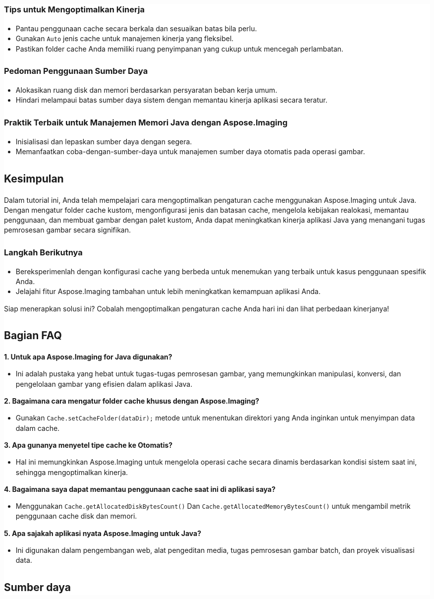 ### Tips untuk Mengoptimalkan Kinerja
- Pantau penggunaan cache secara berkala dan sesuaikan batas bila perlu.
- Gunakan `Auto` jenis cache untuk manajemen kinerja yang fleksibel.
- Pastikan folder cache Anda memiliki ruang penyimpanan yang cukup untuk mencegah perlambatan.

### Pedoman Penggunaan Sumber Daya
- Alokasikan ruang disk dan memori berdasarkan persyaratan beban kerja umum.
- Hindari melampaui batas sumber daya sistem dengan memantau kinerja aplikasi secara teratur.

### Praktik Terbaik untuk Manajemen Memori Java dengan Aspose.Imaging
- Inisialisasi dan lepaskan sumber daya dengan segera.
- Memanfaatkan coba-dengan-sumber-daya untuk manajemen sumber daya otomatis pada operasi gambar.

## Kesimpulan

Dalam tutorial ini, Anda telah mempelajari cara mengoptimalkan pengaturan cache menggunakan Aspose.Imaging untuk Java. Dengan mengatur folder cache kustom, mengonfigurasi jenis dan batasan cache, mengelola kebijakan realokasi, memantau penggunaan, dan membuat gambar dengan palet kustom, Anda dapat meningkatkan kinerja aplikasi Java yang menangani tugas pemrosesan gambar secara signifikan.

### Langkah Berikutnya
- Bereksperimenlah dengan konfigurasi cache yang berbeda untuk menemukan yang terbaik untuk kasus penggunaan spesifik Anda.
- Jelajahi fitur Aspose.Imaging tambahan untuk lebih meningkatkan kemampuan aplikasi Anda.

Siap menerapkan solusi ini? Cobalah mengoptimalkan pengaturan cache Anda hari ini dan lihat perbedaan kinerjanya!

## Bagian FAQ

**1. Untuk apa Aspose.Imaging for Java digunakan?**
   - Ini adalah pustaka yang hebat untuk tugas-tugas pemrosesan gambar, yang memungkinkan manipulasi, konversi, dan pengelolaan gambar yang efisien dalam aplikasi Java.

**2. Bagaimana cara mengatur folder cache khusus dengan Aspose.Imaging?**
   - Gunakan `Cache.setCacheFolder(dataDir);` metode untuk menentukan direktori yang Anda inginkan untuk menyimpan data dalam cache.

**3. Apa gunanya menyetel tipe cache ke Otomatis?**
   - Hal ini memungkinkan Aspose.Imaging untuk mengelola operasi cache secara dinamis berdasarkan kondisi sistem saat ini, sehingga mengoptimalkan kinerja.

**4. Bagaimana saya dapat memantau penggunaan cache saat ini di aplikasi saya?**
   - Menggunakan `Cache.getAllocatedDiskBytesCount()` Dan `Cache.getAllocatedMemoryBytesCount()` untuk mengambil metrik penggunaan cache disk dan memori.

**5. Apa sajakah aplikasi nyata Aspose.Imaging untuk Java?**
   - Ini digunakan dalam pengembangan web, alat pengeditan media, tugas pemrosesan gambar batch, dan proyek visualisasi data.

## Sumber daya
